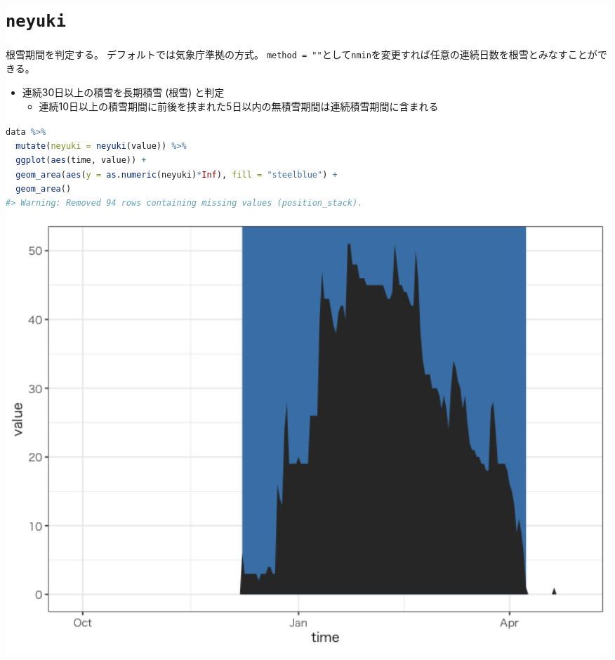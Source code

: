 ``` r
```

# `neyuki`

根雪期間を判定する。 デフォルトでは気象庁準拠の方式。 `method =
""`として`nmin`を変更すれば任意の連続日数を根雪とみなすことができる。

  - 連続30日以上の積雪を長期積雪 (根雪) と判定
      - 連続10日以上の積雪期間に前後を挟まれた5日以内の無積雪期間は連続積雪期間に含まれる



``` r
data %>%
  mutate(neyuki = neyuki(value)) %>%
  ggplot(aes(time, value)) +
  geom_area(aes(y = as.numeric(neyuki)*Inf), fill = "steelblue") +
  geom_area()
#> Warning: Removed 94 rows containing missing values (position_stack).
```

<img src="man/figures/README-unnamed-chunk-4-1.png" width="100%" />
